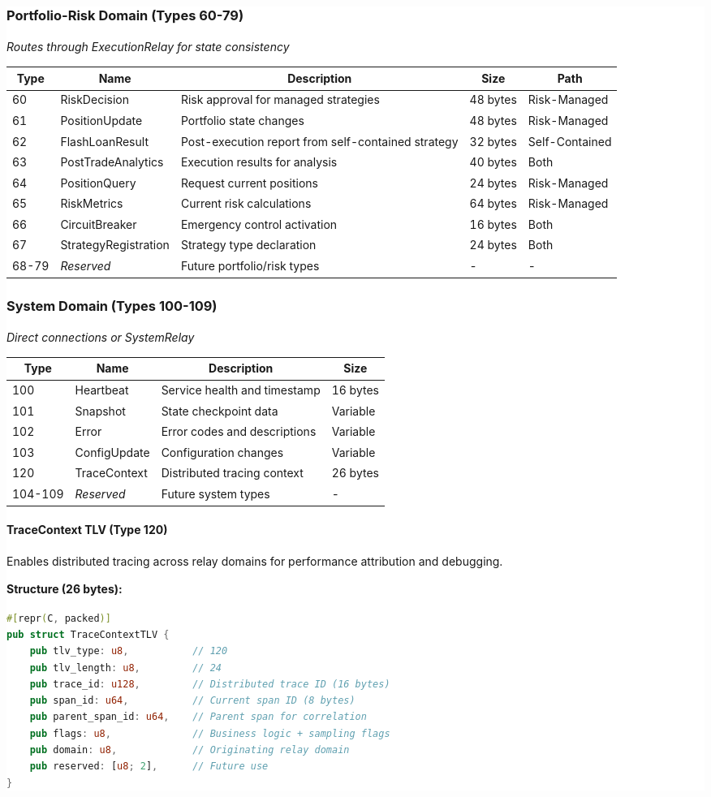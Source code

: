 ### Portfolio-Risk Domain (Types 60-79)
*Routes through ExecutionRelay for state consistency*

| Type | Name | Description | Size | Path |
|------|------|-------------|------|------|
| 60 | RiskDecision | Risk approval for managed strategies | 48 bytes | Risk-Managed |
| 61 | PositionUpdate | Portfolio state changes | 48 bytes | Risk-Managed |
| 62 | FlashLoanResult | Post-execution report from self-contained strategy | 32 bytes | Self-Contained |
| 63 | PostTradeAnalytics | Execution results for analysis | 40 bytes | Both |
| 64 | PositionQuery | Request current positions | 24 bytes | Risk-Managed |
| 65 | RiskMetrics | Current risk calculations | 64 bytes | Risk-Managed |
| 66 | CircuitBreaker | Emergency control activation | 16 bytes | Both |
| 67 | StrategyRegistration | Strategy type declaration | 24 bytes | Both |
| 68-79 | *Reserved* | Future portfolio/risk types | - | - |

### System Domain (Types 100-109)
*Direct connections or SystemRelay*

| Type | Name | Description | Size |
|------|------|-------------|------|
| 100 | Heartbeat | Service health and timestamp | 16 bytes |
| 101 | Snapshot | State checkpoint data | Variable |
| 102 | Error | Error codes and descriptions | Variable |
| 103 | ConfigUpdate | Configuration changes | Variable |
| 120 | TraceContext | Distributed tracing context | 26 bytes |
| 104-109 | *Reserved* | Future system types | - |

#### TraceContext TLV (Type 120)

Enables distributed tracing across relay domains for performance attribution and debugging.

**Structure (26 bytes):**
```rust
#[repr(C, packed)]
pub struct TraceContextTLV {
    pub tlv_type: u8,           // 120
    pub tlv_length: u8,         // 24
    pub trace_id: u128,         // Distributed trace ID (16 bytes)
    pub span_id: u64,           // Current span ID (8 bytes)
    pub parent_span_id: u64,    // Parent span for correlation
    pub flags: u8,              // Business logic + sampling flags
    pub domain: u8,             // Originating relay domain
    pub reserved: [u8; 2],      // Future use
}
```
